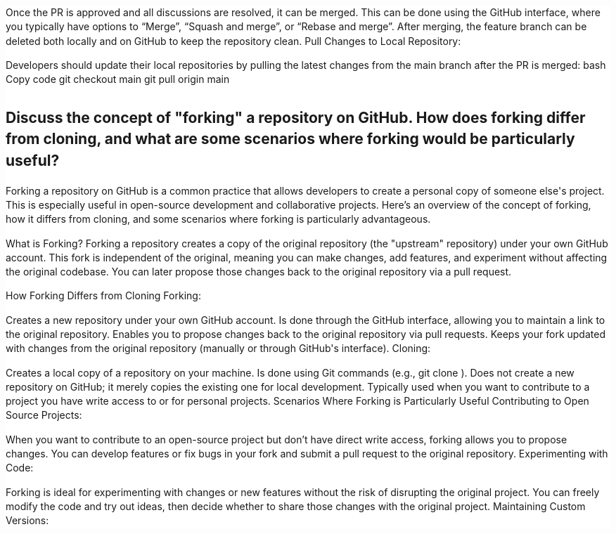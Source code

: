 Once the PR is approved and all discussions are resolved, it can be merged. This can be done using the GitHub interface, where you typically have options to “Merge”, “Squash and merge”, or “Rebase and merge”.
After merging, the feature branch can be deleted both locally and on GitHub to keep the repository clean.
Pull Changes to Local Repository:

Developers should update their local repositories by pulling the latest changes from the main branch after the PR is merged:
bash
Copy code
git checkout main
git pull origin main

## Discuss the concept of "forking" a repository on GitHub. How does forking differ from cloning, and what are some scenarios where forking would be particularly useful?
Forking a repository on GitHub is a common practice that allows developers to create a personal copy of someone else's project. This is especially useful in open-source development and collaborative projects. Here’s an overview of the concept of forking, how it differs from cloning, and some scenarios where forking is particularly advantageous.

What is Forking?
Forking a repository creates a copy of the original repository (the "upstream" repository) under your own GitHub account. This fork is independent of the original, meaning you can make changes, add features, and experiment without affecting the original codebase. You can later propose those changes back to the original repository via a pull request.

How Forking Differs from Cloning
Forking:

Creates a new repository under your own GitHub account.
Is done through the GitHub interface, allowing you to maintain a link to the original repository.
Enables you to propose changes back to the original repository via pull requests.
Keeps your fork updated with changes from the original repository (manually or through GitHub's interface).
Cloning:

Creates a local copy of a repository on your machine.
Is done using Git commands (e.g., git clone <repository-url>).
Does not create a new repository on GitHub; it merely copies the existing one for local development.
Typically used when you want to contribute to a project you have write access to or for personal projects.
Scenarios Where Forking is Particularly Useful
Contributing to Open Source Projects:

When you want to contribute to an open-source project but don’t have direct write access, forking allows you to propose changes. You can develop features or fix bugs in your fork and submit a pull request to the original repository.
Experimenting with Code:

Forking is ideal for experimenting with changes or new features without the risk of disrupting the original project. You can freely modify the code and try out ideas, then decide whether to share those changes with the original project.
Maintaining Custom Versions:
